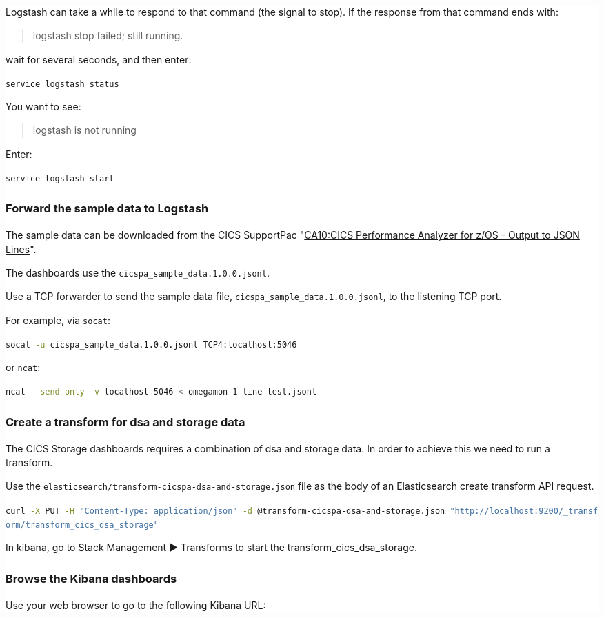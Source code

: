 Logstash can take a while to respond to that command (the signal to stop). If the response from that command ends with:

> logstash stop failed; still running.

wait for several seconds, and then enter:

```sh
service logstash status
```

You want to see:

> logstash is not running

Enter:

```sh
service logstash start
```

### Forward the sample data to Logstash

The sample data can be downloaded from the CICS SupportPac "[CA10:CICS Performance Analyzer for z/OS - Output to JSON Lines](https://www.ibm.com/support/pages/node/1282648)".

The dashboards use the `cicspa_sample_data.1.0.0.jsonl`.

Use a TCP forwarder to send the sample data file, `cicspa_sample_data.1.0.0.jsonl`, to the listening TCP port.

For example, via `socat`:

```sh
socat -u cicspa_sample_data.1.0.0.jsonl TCP4:localhost:5046
```

or `ncat`:

```sh
ncat --send-only -v localhost 5046 < omegamon-1-line-test.jsonl
```

### Create a transform for dsa and storage data

The CICS Storage dashboards requires a combination of dsa and storage data. In order to achieve this we need to run a transform.

Use the `elasticsearch/transform-cicspa-dsa-and-storage.json` file as the body of an Elasticsearch create transform API request.

````sh
curl -X PUT -H "Content-Type: application/json" -d @transform-cicspa-dsa-and-storage.json "http://localhost:9200/_transform/transform_cics_dsa_storage"
````

In kibana, go to Stack Management ► Transforms to start the transform_cics_dsa_storage.

### Browse the Kibana dashboards

Use your web browser to go to the following Kibana URL:
